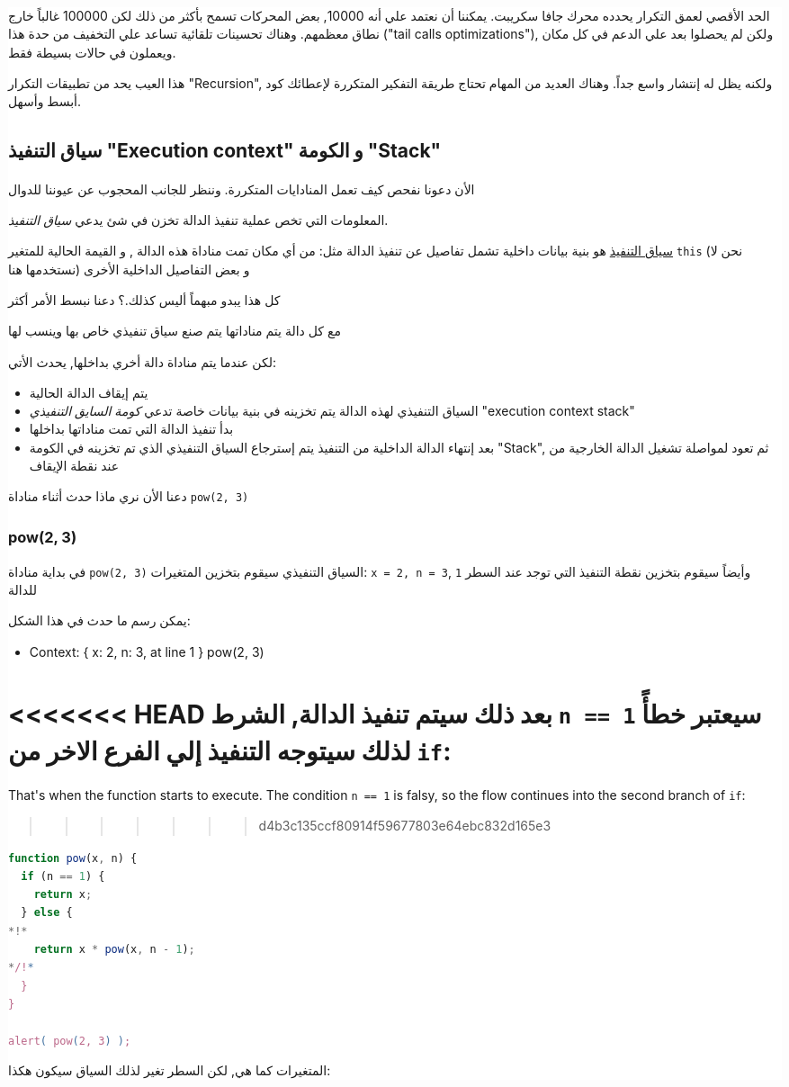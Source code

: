 
الحد الأقصي لعمق التكرار يحدده محرك جافا سكريبت. يمكننا أن نعتمد علي أنه 10000, بعض المحركات تسمح بأكثر من ذلك لكن 100000 غالباً خارج نطاق معظمهم. وهناك تحسينات تلقائية تساعد علي التخفيف من حدة هذا ("tail calls optimizations"), ولكن لم يحصلوا بعد علي الدعم في كل مكان ويعملون في حالات بسيطة فقط.

هذا العيب يحد من تطبيقات التكرار "Recursion", ولكنه يظل له إنتشار واسع جداً. وهناك العديد من المهام تحتاج طريقة التفكير المتكررة لإعطائك كود أبسط وأسهل.

## سياق التنفيذ "Execution context" و الكومة "Stack"

الأن دعونا نفحص كيف تعمل المنادايات المتكررة. وننظر للجانب المحجوب عن عيوننا للدوال

المعلومات التي تخص عملية تنفيذ الدالة تخزن في شئ يدعي *سياق التنفيذ*.

[سياق التنفيذ](https://tc39.github.io/ecma262/#sec-execution-contexts) هو بنية بيانات داخلية تشمل تفاصيل عن تنفيذ الدالة مثل: من أي مكان تمت مناداة هذه الدالة , و القيمة الحالية للمتغير `this` (نحن لا نستخدمها هنا) و بعض التفاصيل الداخلية الأخرى

 كل هذا يبدو مبهماً أليس كذلك.؟ دعنا نبسط الأمر أكثر

مع كل دالة يتم مناداتها يتم صنع سياق تنفيذي خاص بها وينسب لها

لكن عندما يتم مناداة دالة أخري بداخلها, يحدث الأتي: 

- يتم إيقاف الدالة الحالية
- السياق التنفيذي لهذه الدالة يتم تخزينه في بنية بيانات خاصة تدعي *كومة السايق التنفيذي* "execution context stack" 
- بدأ تنفيذ الدالة التي تمت مناداتها بداخلها 
- بعد إنتهاء الدالة الداخلية من التنفيذ يتم إسترجاع السياق التنفيذي الذي تم تخزينه في الكومة "Stack", ثم تعود لمواصلة تشغيل الدالة الخارجية من عند نقطة الإيقاف

دعنا الأن نري ماذا حدث أثناء مناداة `pow(2, 3)`

### pow(2, 3)

في بداية مناداة `pow(2, 3)` السياق التنفيذي سيقوم بتخزين المتغيرات: `x = 2, n = 3`, وأيضاً سيقوم بتخزين نقطة التنفيذ التي توجد عند السطر `1` للدالة

يمكن رسم ما حدث في هذا الشكل: 

<ul class="function-execution-context-list">
  <li>
    <span class="function-execution-context">Context: { x: 2, n: 3, at line 1 }</span>
    <span class="function-execution-context-call">pow(2, 3)</span>
  </li>
</ul>

<<<<<<< HEAD
بعد ذلك سيتم تنفيذ الدالة, الشرط `n == 1` سيعتبر خطأً لذلك سيتوجه التنفيذ إلي الفرع الاخر من `if`: 
=======
That's when the function starts to execute. The condition `n == 1` is falsy, so the flow continues into the second branch of `if`:
>>>>>>> d4b3c135ccf80914f59677803e64ebc832d165e3

```js run
function pow(x, n) {
  if (n == 1) {
    return x;
  } else {
*!*
    return x * pow(x, n - 1);
*/!*
  }
}

alert( pow(2, 3) );
```
المتغيرات كما هي, لكن السطر تغير لذلك السياق سيكون هكذا: 
